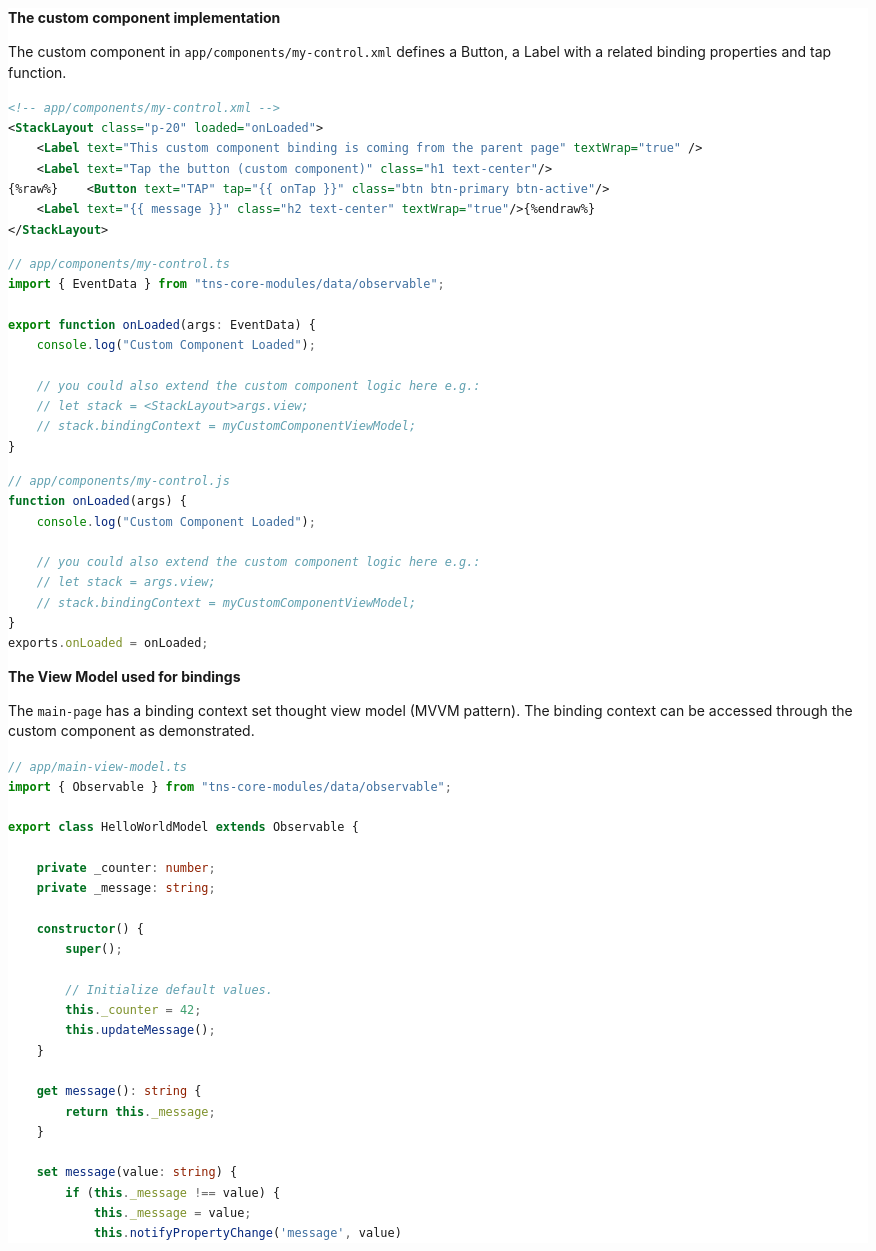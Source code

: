 **The custom component implementation**

The custom component in `app/components/my-control.xml` defines a Button, a Label with a related binding properties and tap function.
```XML
<!-- app/components/my-control.xml -->
<StackLayout class="p-20" loaded="onLoaded">
    <Label text="This custom component binding is coming from the parent page" textWrap="true" />
    <Label text="Tap the button (custom component)" class="h1 text-center"/>
{%raw%}    <Button text="TAP" tap="{{ onTap }}" class="btn btn-primary btn-active"/>
    <Label text="{{ message }}" class="h2 text-center" textWrap="true"/>{%endraw%}
</StackLayout>
```
```TypeScript
// app/components/my-control.ts
import { EventData } from "tns-core-modules/data/observable";

export function onLoaded(args: EventData) {
    console.log("Custom Component Loaded");

    // you could also extend the custom component logic here e.g.:
    // let stack = <StackLayout>args.view;
    // stack.bindingContext = myCustomComponentViewModel;
}
```
```JavaScript
// app/components/my-control.js
function onLoaded(args) {
    console.log("Custom Component Loaded");

    // you could also extend the custom component logic here e.g.:
    // let stack = args.view;
    // stack.bindingContext = myCustomComponentViewModel;
}
exports.onLoaded = onLoaded;
```

**The View Model used for bindings**

The `main-page` has a binding context set thought view model (MVVM pattern). The binding context can be accessed through the custom component as demonstrated.
```TypeScript
// app/main-view-model.ts
import { Observable } from "tns-core-modules/data/observable";

export class HelloWorldModel extends Observable {

    private _counter: number;
    private _message: string;

    constructor() {
        super();

        // Initialize default values.
        this._counter = 42;
        this.updateMessage();
    }

    get message(): string {
        return this._message;
    }

    set message(value: string) {
        if (this._message !== value) {
            this._message = value;
            this.notifyPropertyChange('message', value)
```